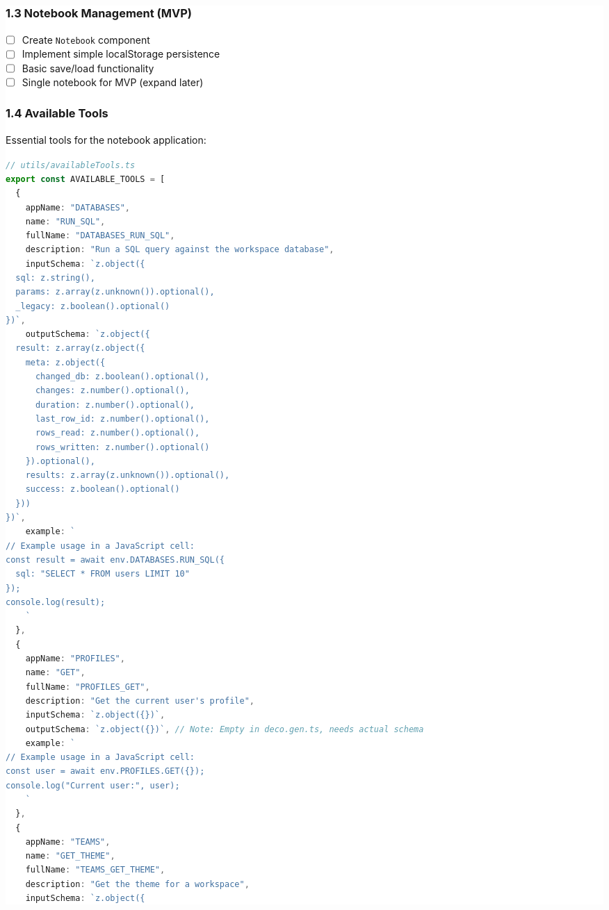 ### 1.3 Notebook Management (MVP)
- [ ] Create `Notebook` component
- [ ] Implement simple localStorage persistence
- [ ] Basic save/load functionality
- [ ] Single notebook for MVP (expand later)

### 1.4 Available Tools
Essential tools for the notebook application:

```typescript
// utils/availableTools.ts
export const AVAILABLE_TOOLS = [
  {
    appName: "DATABASES",
    name: "RUN_SQL",
    fullName: "DATABASES_RUN_SQL",
    description: "Run a SQL query against the workspace database",
    inputSchema: `z.object({
  sql: z.string(),
  params: z.array(z.unknown()).optional(),
  _legacy: z.boolean().optional()
})`,
    outputSchema: `z.object({
  result: z.array(z.object({
    meta: z.object({
      changed_db: z.boolean().optional(),
      changes: z.number().optional(),
      duration: z.number().optional(),
      last_row_id: z.number().optional(),
      rows_read: z.number().optional(),
      rows_written: z.number().optional()
    }).optional(),
    results: z.array(z.unknown()).optional(),
    success: z.boolean().optional()
  }))
})`,
    example: `
// Example usage in a JavaScript cell:
const result = await env.DATABASES.RUN_SQL({
  sql: "SELECT * FROM users LIMIT 10"
});
console.log(result);
    `
  },
  {
    appName: "PROFILES",
    name: "GET", 
    fullName: "PROFILES_GET",
    description: "Get the current user's profile",
    inputSchema: `z.object({})`,
    outputSchema: `z.object({})`, // Note: Empty in deco.gen.ts, needs actual schema
    example: `
// Example usage in a JavaScript cell:
const user = await env.PROFILES.GET({});
console.log("Current user:", user);
    `
  },
  {
    appName: "TEAMS",
    name: "GET_THEME",
    fullName: "TEAMS_GET_THEME",
    description: "Get the theme for a workspace",
    inputSchema: `z.object({
```